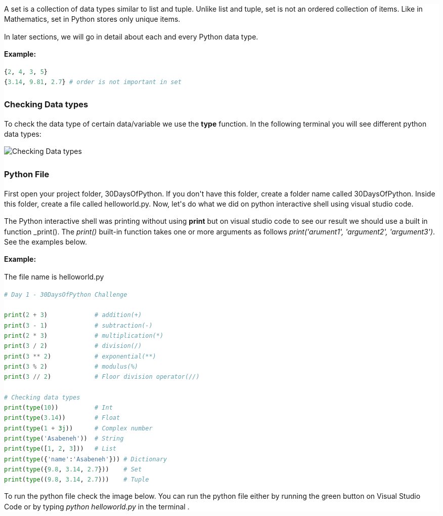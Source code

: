 A set is a collection of data types similar to list and tuple. Unlike list and tuple, set is not an ordered collection of items. Like in Mathematics, set in Python stores only unique items.

In later sections, we will go in detail about each and every Python data type.

**Example:**

```py
{2, 4, 3, 5}
{3.14, 9.81, 2.7} # order is not important in set
```

### Checking Data types

To check the data type of certain data/variable we use the **type** function. In the following terminal you will see different python data types:

![Checking Data types](./images/checking_data_types.png)

### Python File

First open your project folder, 30DaysOfPython. If you don't have this folder, create a folder name called 30DaysOfPython. Inside this folder, create a file called helloworld.py. Now, let's do what we did on python interactive shell using visual studio code.

The Python interactive shell was printing without using **print** but on visual studio code to see our result we should use a built in function _print(). The _print()_ built-in function takes one or more arguments as follows _print('arument1', 'argument2', 'argument3')_. See the examples below.

**Example:**

The file name is helloworld.py

```py
# Day 1 - 30DaysOfPython Challenge

print(2 + 3)             # addition(+)
print(3 - 1)             # subtraction(-)
print(2 * 3)             # multiplication(*)
print(3 / 2)             # division(/)
print(3 ** 2)            # exponential(**)
print(3 % 2)             # modulus(%)
print(3 // 2)            # Floor division operator(//)

# Checking data types
print(type(10))          # Int
print(type(3.14))        # Float
print(type(1 + 3j))      # Complex number
print(type('Asabeneh'))  # String
print(type([1, 2, 3]))   # List
print(type({'name':'Asabeneh'})) # Dictionary
print(type({9.8, 3.14, 2.7}))    # Set
print(type((9.8, 3.14, 2.7)))    # Tuple
```

To run the python file check the image below. You can run the python file either by running the green button on Visual Studio Code or by typing _python helloworld.py_ in the terminal .
